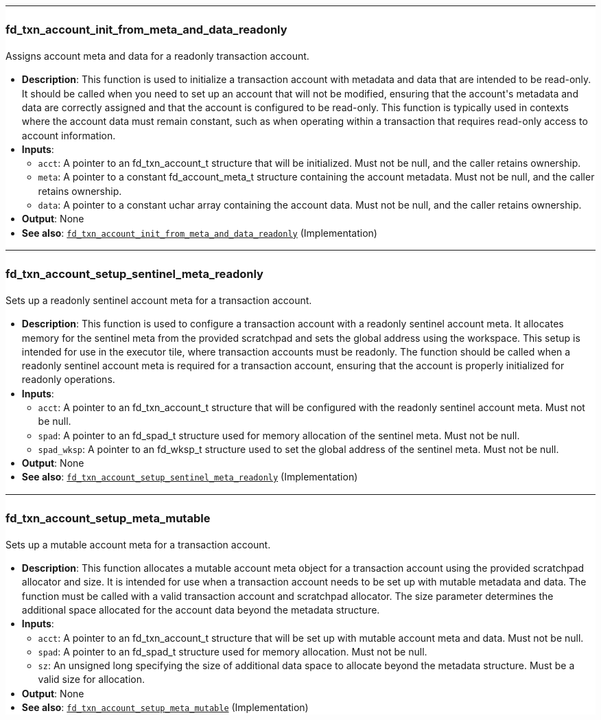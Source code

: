 

---
### fd\_txn\_account\_init\_from\_meta\_and\_data\_readonly
Assigns account meta and data for a readonly transaction account.
- **Description**: This function is used to initialize a transaction account with metadata and data that are intended to be read-only. It should be called when you need to set up an account that will not be modified, ensuring that the account's metadata and data are correctly assigned and that the account is configured to be read-only. This function is typically used in contexts where the account data must remain constant, such as when operating within a transaction that requires read-only access to account information.
- **Inputs**:
    - `acct`: A pointer to an fd_txn_account_t structure that will be initialized. Must not be null, and the caller retains ownership.
    - `meta`: A pointer to a constant fd_account_meta_t structure containing the account metadata. Must not be null, and the caller retains ownership.
    - `data`: A pointer to a constant uchar array containing the account data. Must not be null, and the caller retains ownership.
- **Output**: None
- **See also**: [`fd_txn_account_init_from_meta_and_data_readonly`](fd_txn_account.c.driver.md#fd_txn_account_init_from_meta_and_data_readonly)  (Implementation)


---
### fd\_txn\_account\_setup\_sentinel\_meta\_readonly
Sets up a readonly sentinel account meta for a transaction account.
- **Description**: This function is used to configure a transaction account with a readonly sentinel account meta. It allocates memory for the sentinel meta from the provided scratchpad and sets the global address using the workspace. This setup is intended for use in the executor tile, where transaction accounts must be readonly. The function should be called when a readonly sentinel account meta is required for a transaction account, ensuring that the account is properly initialized for readonly operations.
- **Inputs**:
    - `acct`: A pointer to an fd_txn_account_t structure that will be configured with the readonly sentinel account meta. Must not be null.
    - `spad`: A pointer to an fd_spad_t structure used for memory allocation of the sentinel meta. Must not be null.
    - `spad_wksp`: A pointer to an fd_wksp_t structure used to set the global address of the sentinel meta. Must not be null.
- **Output**: None
- **See also**: [`fd_txn_account_setup_sentinel_meta_readonly`](fd_txn_account.c.driver.md#fd_txn_account_setup_sentinel_meta_readonly)  (Implementation)


---
### fd\_txn\_account\_setup\_meta\_mutable
Sets up a mutable account meta for a transaction account.
- **Description**: This function allocates a mutable account meta object for a transaction account using the provided scratchpad allocator and size. It is intended for use when a transaction account needs to be set up with mutable metadata and data. The function must be called with a valid transaction account and scratchpad allocator. The size parameter determines the additional space allocated for the account data beyond the metadata structure.
- **Inputs**:
    - `acct`: A pointer to an fd_txn_account_t structure that will be set up with mutable account meta and data. Must not be null.
    - `spad`: A pointer to an fd_spad_t structure used for memory allocation. Must not be null.
    - `sz`: An unsigned long specifying the size of additional data space to allocate beyond the metadata structure. Must be a valid size for allocation.
- **Output**: None
- **See also**: [`fd_txn_account_setup_meta_mutable`](fd_txn_account.c.driver.md#fd_txn_account_setup_meta_mutable)  (Implementation)
